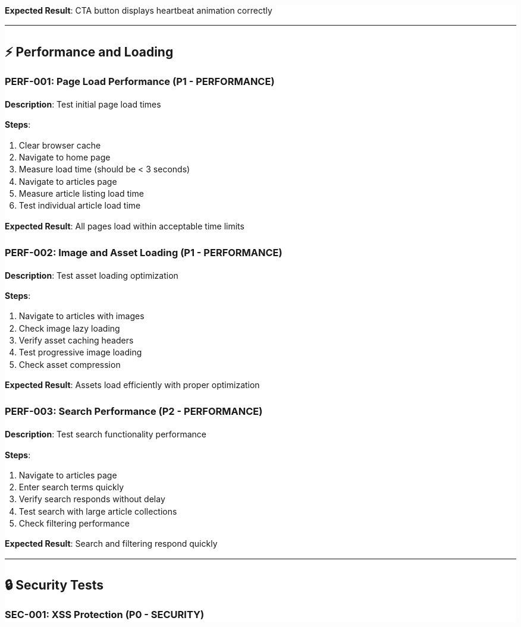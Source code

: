 **Expected Result**: CTA button displays heartbeat animation correctly

---

## ⚡ Performance and Loading

### PERF-001: Page Load Performance (P1 - PERFORMANCE)

**Description**: Test initial page load times

**Steps**:

1. Clear browser cache
2. Navigate to home page
3. Measure load time (should be < 3 seconds)
4. Navigate to articles page
5. Measure article listing load time
6. Test individual article load time

**Expected Result**: All pages load within acceptable time limits

### PERF-002: Image and Asset Loading (P1 - PERFORMANCE)

**Description**: Test asset loading optimization

**Steps**:

1. Navigate to articles with images
2. Check image lazy loading
3. Verify asset caching headers
4. Test progressive image loading
5. Check asset compression

**Expected Result**: Assets load efficiently with proper optimization

### PERF-003: Search Performance (P2 - PERFORMANCE)

**Description**: Test search functionality performance

**Steps**:

1. Navigate to articles page
2. Enter search terms quickly
3. Verify search responds without delay
4. Test search with large article collections
5. Check filtering performance

**Expected Result**: Search and filtering respond quickly

---

## 🔒 Security Tests

### SEC-001: XSS Protection (P0 - SECURITY)
